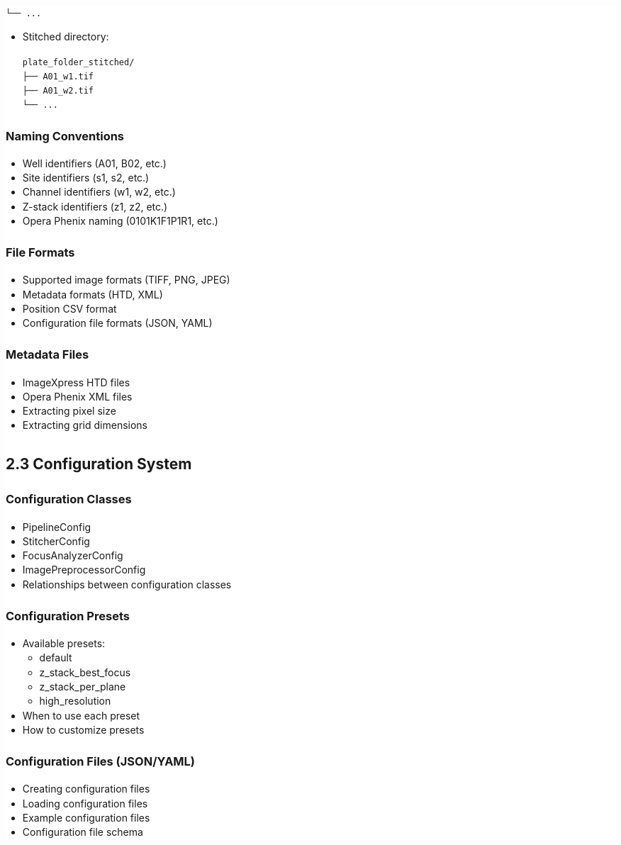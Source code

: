   ```
  └── ...
  ```
- Stitched directory:
  ```
  plate_folder_stitched/
  ├── A01_w1.tif
  ├── A01_w2.tif
  └── ...
  ```

### Naming Conventions
- Well identifiers (A01, B02, etc.)
- Site identifiers (s1, s2, etc.)
- Channel identifiers (w1, w2, etc.)
- Z-stack identifiers (z1, z2, etc.)
- Opera Phenix naming (0101K1F1P1R1, etc.)

### File Formats
- Supported image formats (TIFF, PNG, JPEG)
- Metadata formats (HTD, XML)
- Position CSV format
- Configuration file formats (JSON, YAML)

### Metadata Files
- ImageXpress HTD files
- Opera Phenix XML files
- Extracting pixel size
- Extracting grid dimensions

## 2.3 Configuration System

### Configuration Classes
- PipelineConfig
- StitcherConfig
- FocusAnalyzerConfig
- ImagePreprocessorConfig
- Relationships between configuration classes

### Configuration Presets
- Available presets:
  - default
  - z_stack_best_focus
  - z_stack_per_plane
  - high_resolution
- When to use each preset
- How to customize presets

### Configuration Files (JSON/YAML)
- Creating configuration files
- Loading configuration files
- Example configuration files
- Configuration file schema
